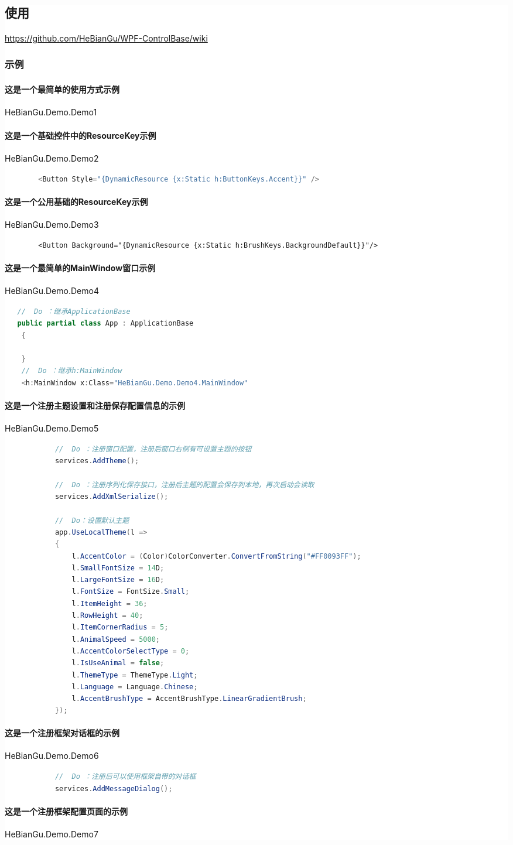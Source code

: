 ## 使用
https://github.com/HeBianGu/WPF-ControlBase/wiki
### 示例
#### 这是一个最简单的使用方式示例
HeBianGu.Demo.Demo1
#### 这是一个基础控件中的ResourceKey示例
HeBianGu.Demo.Demo2
```C#  
        <Button Style="{DynamicResource {x:Static h:ButtonKeys.Accent}}" />
```
#### 这是一个公用基础的ResourceKey示例
HeBianGu.Demo.Demo3
```XAML 
        <Button Background="{DynamicResource {x:Static h:BrushKeys.BackgroundDefault}}"/>
```
#### 这是一个最简单的MainWindow窗口示例
HeBianGu.Demo.Demo4
```C#  
   //  Do ：继承ApplicationBase
   public partial class App : ApplicationBase
    {
       
    }
    //  Do ：继承h:MainWindow
    <h:MainWindow x:Class="HeBianGu.Demo.Demo4.MainWindow"
```
#### 这是一个注册主题设置和注册保存配置信息的示例
HeBianGu.Demo.Demo5
```C#  
            //  Do ：注册窗口配置，注册后窗口右侧有可设置主题的按钮
            services.AddTheme();

            //  Do ：注册序列化保存接口，注册后主题的配置会保存到本地，再次启动会读取
            services.AddXmlSerialize();
            
            //  Do：设置默认主题
            app.UseLocalTheme(l =>
            {
                l.AccentColor = (Color)ColorConverter.ConvertFromString("#FF0093FF");
                l.SmallFontSize = 14D;
                l.LargeFontSize = 16D;
                l.FontSize = FontSize.Small;
                l.ItemHeight = 36;
                l.RowHeight = 40;
                l.ItemCornerRadius = 5;
                l.AnimalSpeed = 5000;
                l.AccentColorSelectType = 0;
                l.IsUseAnimal = false;
                l.ThemeType = ThemeType.Light;
                l.Language = Language.Chinese;
                l.AccentBrushType = AccentBrushType.LinearGradientBrush;
            });
```
#### 这是一个注册框架对话框的示例
HeBianGu.Demo.Demo6
```C#  
            //  Do ：注册后可以使用框架自带的对话框
            services.AddMessageDialog();
```
#### 这是一个注册框架配置页面的示例
HeBianGu.Demo.Demo7
